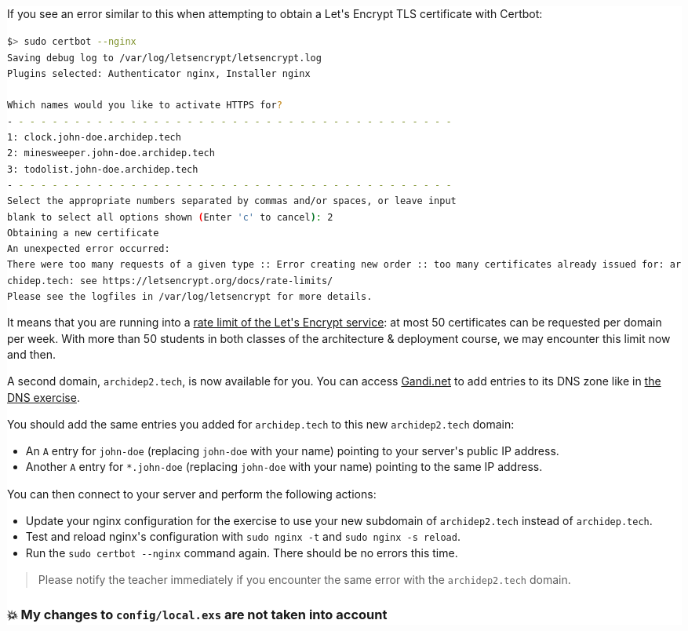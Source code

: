 If you see an error similar to this when attempting to obtain a Let's Encrypt
TLS certificate with Certbot:

```bash
$> sudo certbot --nginx
Saving debug log to /var/log/letsencrypt/letsencrypt.log
Plugins selected: Authenticator nginx, Installer nginx

Which names would you like to activate HTTPS for?
- - - - - - - - - - - - - - - - - - - - - - - - - - - - - - - - - - - - - - - -
1: clock.john-doe.archidep.tech
2: minesweeper.john-doe.archidep.tech
3: todolist.john-doe.archidep.tech
- - - - - - - - - - - - - - - - - - - - - - - - - - - - - - - - - - - - - - - -
Select the appropriate numbers separated by commas and/or spaces, or leave input
blank to select all options shown (Enter 'c' to cancel): 2
Obtaining a new certificate
An unexpected error occurred:
There were too many requests of a given type :: Error creating new order :: too many certificates already issued for: archidep.tech: see https://letsencrypt.org/docs/rate-limits/
Please see the logfiles in /var/log/letsencrypt for more details.
```

It means that you are running into a [rate limit of the Let's Encrypt
service](https://letsencrypt.org/docs/rate-limits/): at most 50 certificates can
be requested per domain per week. With more than 50 students in both classes of
the architecture & deployment course, we may encounter this limit now and then.

A second domain, `archidep2.tech`, is now available for you. You can access
[Gandi.net](https://admin.gandi.net/domain/ef323400-0433-11e9-83f1-00163e4e76d5/)
to add entries to its DNS zone like in [the DNS
exercise](https://github.com/MediaComem/comem-archidep/blob/main/ex/dns-configuration.md#connect-to-gandinet).

You should add the same entries you added for `archidep.tech` to this new
`archidep2.tech` domain:

* An `A` entry for `john-doe` (replacing `john-doe` with
  your name) pointing to your server's public IP address.
* Another `A` entry for `*.john-doe` (replacing `john-doe` with your name)
  pointing to the same IP address.

You can then connect to your server and perform the following actions:

* Update your nginx configuration for the exercise to use your new subdomain of
  `archidep2.tech` instead of `archidep.tech`.
* Test and reload nginx's configuration with `sudo nginx -t` and `sudo nginx -s
  reload`.
* Run the `sudo certbot --nginx` command again. There should be no errors this
  time.

> Please notify the teacher immediately if you encounter the same error with the
> `archidep2.tech` domain.

### :boom: My changes to `config/local.exs` are not taken into account
